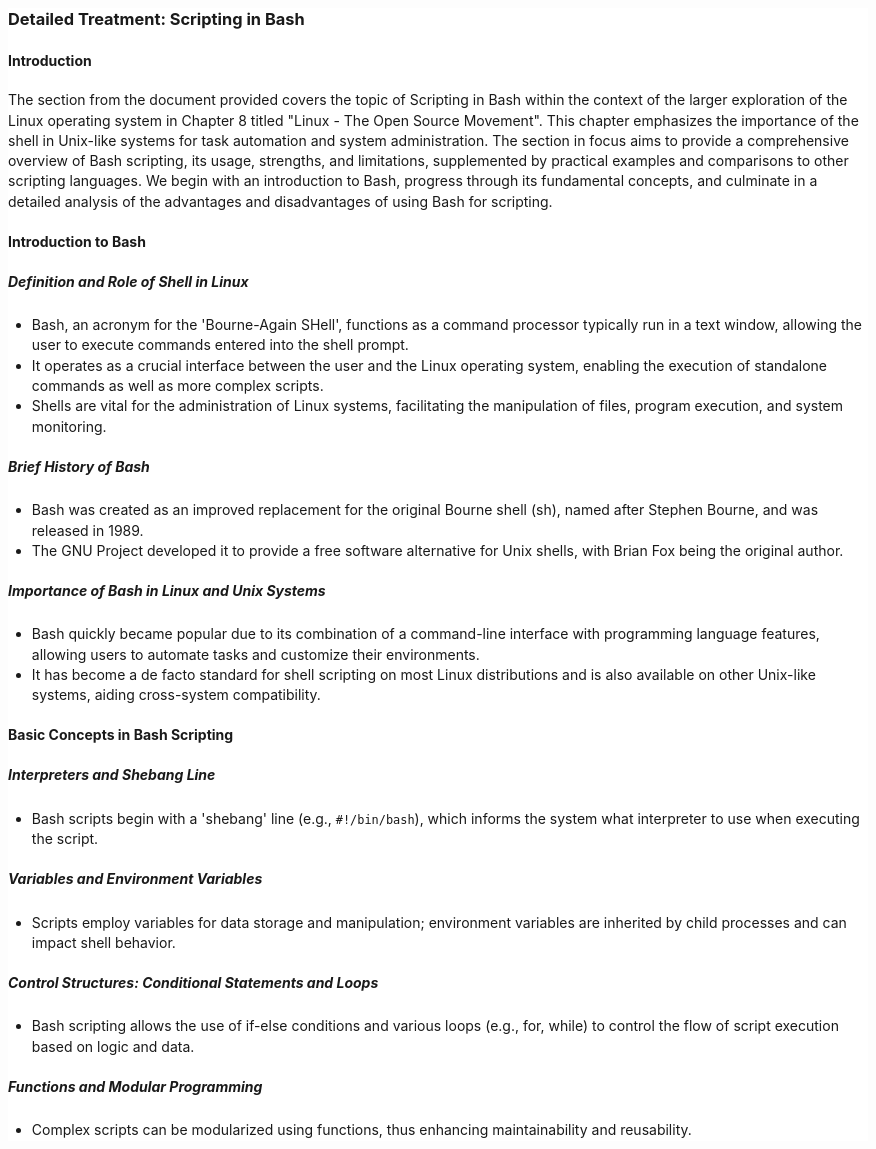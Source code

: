 ### Detailed Treatment: Scripting in Bash

#### Introduction

The section from the document provided covers the topic of Scripting in Bash within the context of the larger exploration of the Linux operating system in Chapter 8 titled "Linux - The Open Source Movement". This chapter emphasizes the importance of the shell in Unix-like systems for task automation and system administration. The section in focus aims to provide a comprehensive overview of Bash scripting, its usage, strengths, and limitations, supplemented by practical examples and comparisons to other scripting languages. We begin with an introduction to Bash, progress through its fundamental concepts, and culminate in a detailed analysis of the advantages and disadvantages of using Bash for scripting.

#### Introduction to Bash

##### Definition and Role of Shell in Linux
- Bash, an acronym for the 'Bourne-Again SHell', functions as a command processor typically run in a text window, allowing the user to execute commands entered into the shell prompt.
- It operates as a crucial interface between the user and the Linux operating system, enabling the execution of standalone commands as well as more complex scripts.
- Shells are vital for the administration of Linux systems, facilitating the manipulation of files, program execution, and system monitoring.

##### Brief History of Bash
- Bash was created as an improved replacement for the original Bourne shell (sh), named after Stephen Bourne, and was released in 1989.
- The GNU Project developed it to provide a free software alternative for Unix shells, with Brian Fox being the original author.

##### Importance of Bash in Linux and Unix Systems
- Bash quickly became popular due to its combination of a command-line interface with programming language features, allowing users to automate tasks and customize their environments.
- It has become a de facto standard for shell scripting on most Linux distributions and is also available on other Unix-like systems, aiding cross-system compatibility.

#### Basic Concepts in Bash Scripting

##### Interpreters and Shebang Line
- Bash scripts begin with a 'shebang' line (e.g., `#!/bin/bash`), which informs the system what interpreter to use when executing the script.

##### Variables and Environment Variables
- Scripts employ variables for data storage and manipulation; environment variables are inherited by child processes and can impact shell behavior.

##### Control Structures: Conditional Statements and Loops
- Bash scripting allows the use of if-else conditions and various loops (e.g., for, while) to control the flow of script execution based on logic and data.

##### Functions and Modular Programming
- Complex scripts can be modularized using functions, thus enhancing maintainability and reusability.
